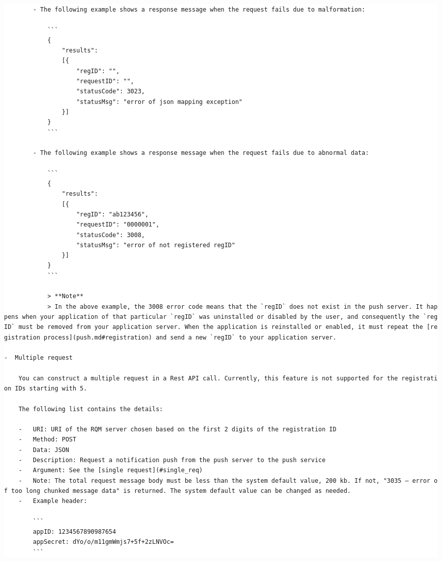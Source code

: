             - The following example shows a response message when the request fails due to malformation:

                ```
                {
                    "results":
                    [{
                        "regID": "",
                        "requestID": "",
                        "statusCode": 3023,
                        "statusMsg": "error of json mapping exception"
                    }]
                }
                ```

            - The following example shows a response message when the request fails due to abnormal data:

                ```
                {
                    "results":
                    [{
                        "regID": "ab123456",
                        "requestID": "0000001",
                        "statusCode": 3008,
                        "statusMsg": "error of not registered regID"
                    }]
                }
                ```

                > **Note**   
				> In the above example, the 3008 error code means that the `regID` does not exist in the push server. It happens when your application of that particular `regID` was uninstalled or disabled by the user, and consequently the `regID` must be removed from your application server. When the application is reinstalled or enabled, it must repeat the [registration process](push.md#registration) and send a new `regID` to your application server.

	-  Multiple request

		You can construct a multiple request in a Rest API call. Currently, this feature is not supported for the registration IDs starting with 5.

        The following list contains the details:

        -   URI: URI of the RQM server chosen based on the first 2 digits of the registration ID
        -   Method: POST
        -   Data: JSON
        -   Description: Request a notification push from the push server to the push service
        -   Argument: See the [single request](#single_req)
        -   Note: The total request message body must be less than the system default value, 200 kb. If not, "3035 – error of too long chunked message data" is returned. The system default value can be changed as needed.
        -   Example header:

            ```
            appID: 1234567890987654
            appSecret: dYo/o/m11gmWmjs7+5f+2zLNVOc=
            ```
